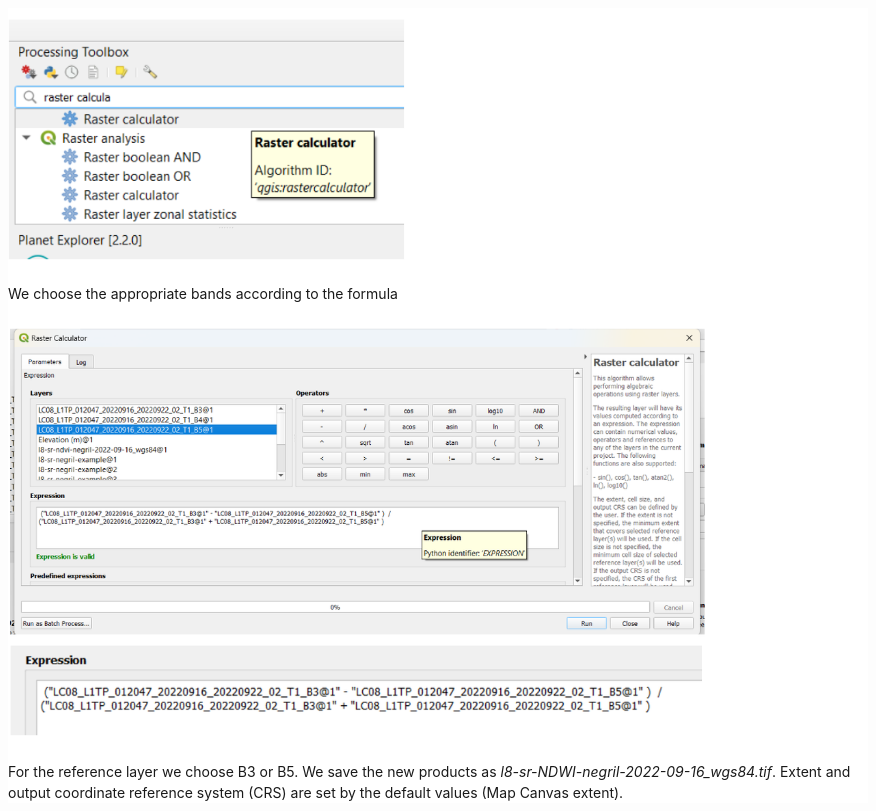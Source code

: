 <img align="center" src="../images/intro-rs-images/solutions2-raster-caculator.png"  vspace="10" width="400">

We choose the appropriate bands according to the formula

<img align="center" src="../images/intro-rs-images/solutions2-raster-caculator2.png"  vspace="10" width="700">

For the reference layer we choose B3 or B5. We save the new products as *l8-sr-NDWI-negril-2022-09-16_wgs84.tif*. Extent and output coordinate reference system (CRS) are set by the default values (Map Canvas extent).
